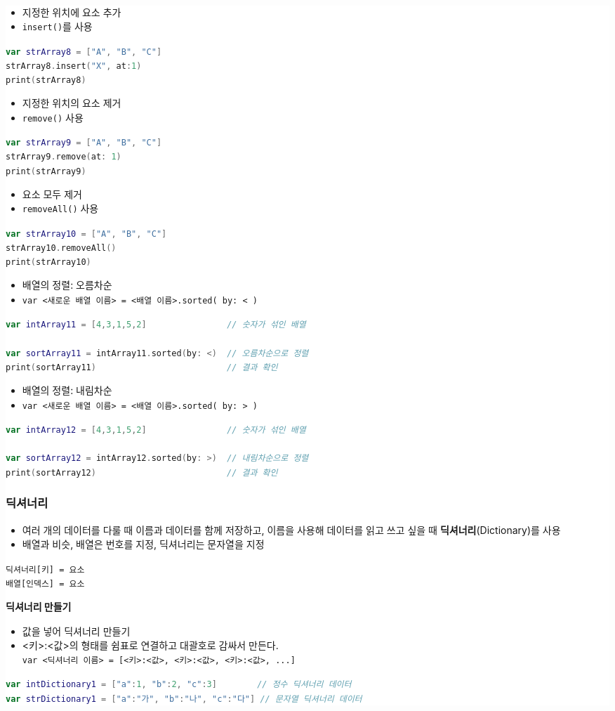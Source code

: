- 지정한 위치에 요소 추가  
 - `insert()`를 사용  
 ```swift
 var strArray8 = ["A", "B", "C"]
 strArray8.insert("X", at:1)
 print(strArray8)
 ```  

- 지정한 위치의 요소 제거  
 - `remove()` 사용  
 ```swift
 var strArray9 = ["A", "B", "C"]
 strArray9.remove(at: 1)
 print(strArray9)
 ```   

- 요소 모두 제거  
 - `removeAll()` 사용 
 ```swift
 var strArray10 = ["A", "B", "C"]
 strArray10.removeAll()
 print(strArray10)
 ```

- 배열의 정렬: 오름차순  
 - `var <새로운 배열 이름> = <배열 이름>.sorted( by: < )`
```swift
var intArray11 = [4,3,1,5,2]                // 숫자가 섞인 배열

var sortArray11 = intArray11.sorted(by: <)  // 오름차순으로 정렬
print(sortArray11)                          // 결과 확인
```

- 배열의 정렬: 내림차순  
 - `var <새로운 배열 이름> = <배열 이름>.sorted( by: > )`  
```swift
var intArray12 = [4,3,1,5,2]                // 숫자가 섞인 배열  

var sortArray12 = intArray12.sorted(by: >)  // 내림차순으로 정렬  
print(sortArray12)                          // 결과 확인
```

### 딕셔너리  

- 여러 개의 데이터를 다룰 때 이름과 데이터를 함께 저장하고, 이름을 사용해 데이터를 읽고 쓰고 싶을 때 **딕셔너리**(Dictionary)를 사용  
- 배열과 비슷, 배열은 번호를 지정, 딕셔너리는 문자열을 지정  
 ```
 딕셔너리[키] = 요소  
 배열[인덱스] = 요소
 ```

**딕셔너리 만들기**  

- 값을 넣어 딕셔너리 만들기  
 - <키>:<값>의 형태를 쉼표로 연결하고 대괄호로 감싸서 만든다.  
 `var <딕셔너리 이름> = [<키>:<값>, <키>:<값>, <키>:<값>, ...]`   
```swift
var intDictionary1 = ["a":1, "b":2, "c":3]        // 정수 딕셔너리 데이터
var strDictionary1 = ["a":"가", "b":"나", "c":"다"] // 문자열 딕셔너리 데이터
```
